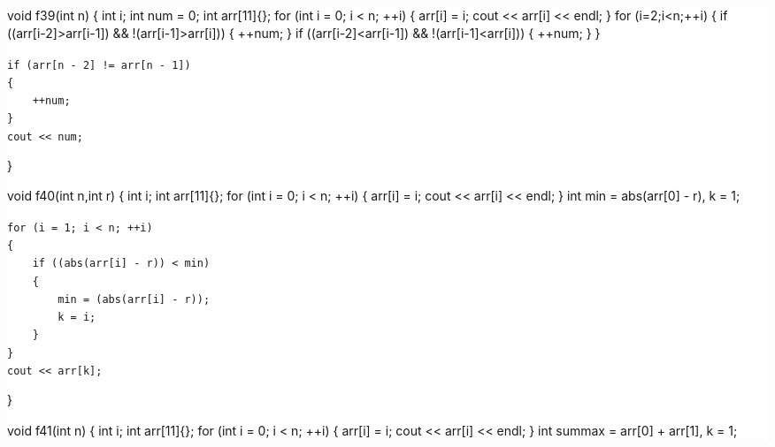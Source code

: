 void f39(int n)
{
	int i;
	int num = 0;
	int arr[11]{};
	for (int i = 0; i < n; ++i)
	{
		arr[i] = i;
		cout << arr[i] << endl;
	}
    for (i=2;i<n;++i)
	{
        if ((arr[i-2]>arr[i-1]) && !(arr[i-1]>arr[i]))
		{
            ++num;
        }
        if ((arr[i-2]<arr[i-1]) && !(arr[i-1]<arr[i]))
		{
            ++num;
        }
    }
 
	if (arr[n - 2] != arr[n - 1])
	{
		++num;
	}
	cout << num;
}

void f40(int n,int r)
{
	int i;
	int arr[11]{};
	for (int i = 0; i < n; ++i)
	{
		arr[i] = i;
		cout << arr[i] << endl;
	}
	int min = abs(arr[0] - r), k = 1;

	for (i = 1; i < n; ++i) 
	{
		if ((abs(arr[i] - r)) < min)
		{
			min = (abs(arr[i] - r));
			k = i;
		}
	}
	cout << arr[k];
}

void f41(int n)
{
	int i;
	int arr[11]{};
	for (int i = 0; i < n; ++i)
	{
		arr[i] = i;
		cout << arr[i] << endl;
	}
	int summax = arr[0] + arr[1], k = 1;
